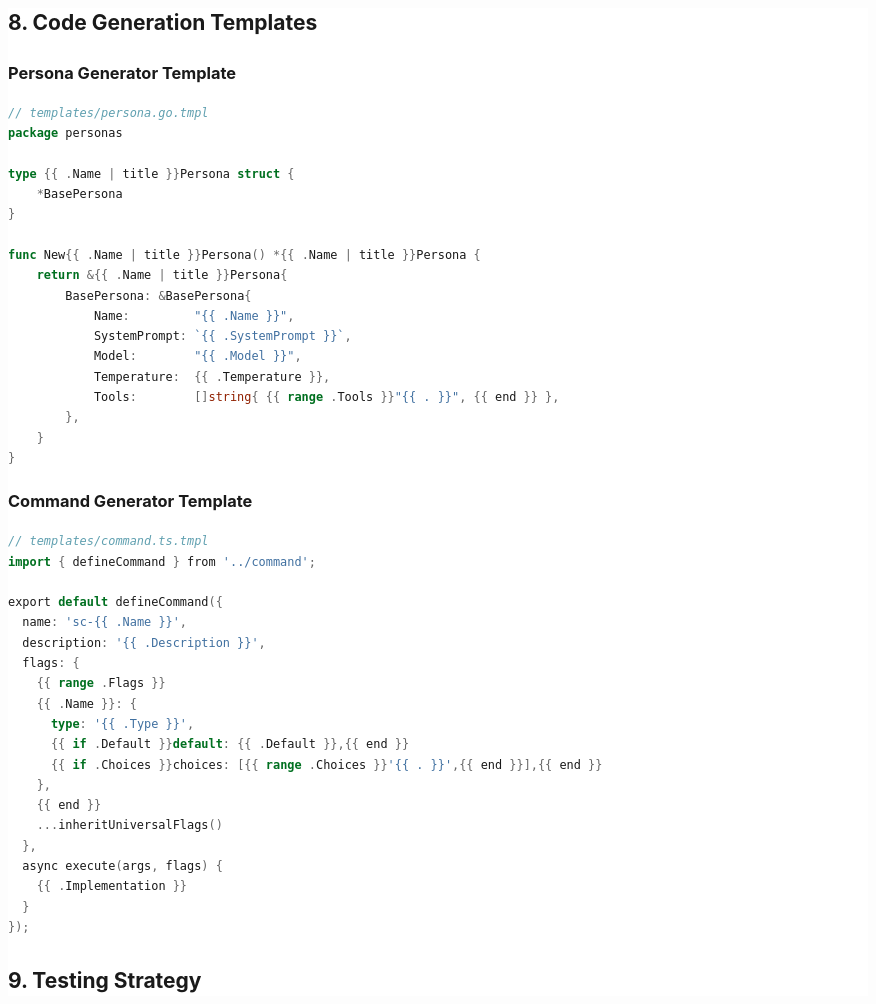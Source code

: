 ## 8. Code Generation Templates

### Persona Generator Template
```go
// templates/persona.go.tmpl
package personas

type {{ .Name | title }}Persona struct {
    *BasePersona
}

func New{{ .Name | title }}Persona() *{{ .Name | title }}Persona {
    return &{{ .Name | title }}Persona{
        BasePersona: &BasePersona{
            Name:         "{{ .Name }}",
            SystemPrompt: `{{ .SystemPrompt }}`,
            Model:        "{{ .Model }}",
            Temperature:  {{ .Temperature }},
            Tools:        []string{ {{ range .Tools }}"{{ . }}", {{ end }} },
        },
    }
}
```

### Command Generator Template
```go
// templates/command.ts.tmpl
import { defineCommand } from '../command';

export default defineCommand({
  name: 'sc-{{ .Name }}',
  description: '{{ .Description }}',
  flags: {
    {{ range .Flags }}
    {{ .Name }}: {
      type: '{{ .Type }}',
      {{ if .Default }}default: {{ .Default }},{{ end }}
      {{ if .Choices }}choices: [{{ range .Choices }}'{{ . }}',{{ end }}],{{ end }}
    },
    {{ end }}
    ...inheritUniversalFlags()
  },
  async execute(args, flags) {
    {{ .Implementation }}
  }
});
```

## 9. Testing Strategy
